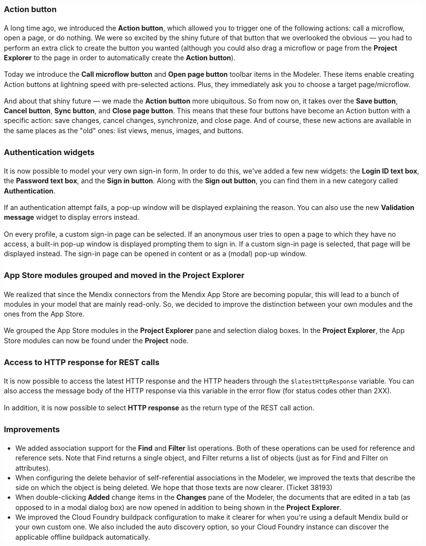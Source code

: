 ### Action button

A long time ago, we introduced the **Action button**, which allowed you to trigger one of the following actions: call a microflow, open a page, or do nothing. We were so excited by the shiny future of that button that we overlooked the obvious — you had to perform an extra click to create the button you wanted (although you could also drag a microflow or page from the **Project Explorer** to the page in order to automatically create the **Action button**).

Today we introduce the **Call microflow button** and **Open page button** toolbar items in the Modeler. These items enable creating Action buttons at lightning speed with pre-selected actions. Plus, they immediately ask you to choose a target page/microflow.

And about that shiny future — we made the **Action button** more ubiquitous. So from now on, it takes over the **Save button**, **Cancel button**, **Sync button**, and **Close page button**. This means that these four buttons have become an Action button with a specific action: save changes, cancel changes, synchronize, and close page. And of course, these new actions are available in the same places as the "old" ones: list views, menus, images, and buttons.

### Authentication widgets

It is now possible to model your very own sign-in form. In order to do this, we've added a few new widgets: the **Login ID text box**, the **Password text box**, and the **Sign in button**. Along with the **Sign out button**, you can find them in a new category called **Authentication**.

If an authentication attempt fails, a pop-up window will be displayed explaining the reason. You can also use the new **Validation message** widget to display errors instead.

On every profile, a custom sign-in page can be selected. If an anonymous user tries to open a page to which they have no access, a built-in pop-up window is displayed prompting them to sign in. If a custom sign-in page is selected, that page will be displayed instead. The sign-in page can be opened in content or as a (modal) pop-up window.

### App Store modules grouped and moved in the Project Explorer

We realized that since the Mendix connectors from the Mendix App Store are becoming popular, this will lead to a bunch of modules in your model that are mainly read-only. So, we decided to improve the distinction between your own modules and the ones from the App Store.

We grouped the App Store modules in the **Project Explorer** pane and selection dialog boxes. In the **Project Explorer**, the App Store modules can now be found under the **Project** node.

### Access to HTTP response for REST calls

It is now possible to access the latest HTTP response and the HTTP headers through the `$latestHttpResponse` variable. You can also access the message body of the HTTP response via this variable in the error flow (for status codes other than 2XX).

In addition, it is now possible to select **HTTP response** as the return type of the REST call action.

### Improvements

* We added association support for the **Find** and **Filter** list operations. Both of these operations can be used for reference and reference sets. Note that Find returns a single object, and Filter returns a list of objects (just as for Find and Filter on attributes).
* When configuring the delete behavior of self-referential associations in the Modeler, we improved the texts that describe the side on which the object is being deleted. We hope that those texts are now clearer. (Ticket 38193)
* When double-clicking **Added** change items in the **Changes** pane of the Modeler, the documents that are edited in a tab (as opposed to in a modal dialog box) are now opened in addition to being shown in the **Project Explorer**.
* We improved the Cloud Foundry buildpack configuration to make it clearer for when you're using a default Mendix build or your own custom one. We also included the auto discovery option, so your Cloud Foundry instance can discover the applicable offline buildpack automatically.